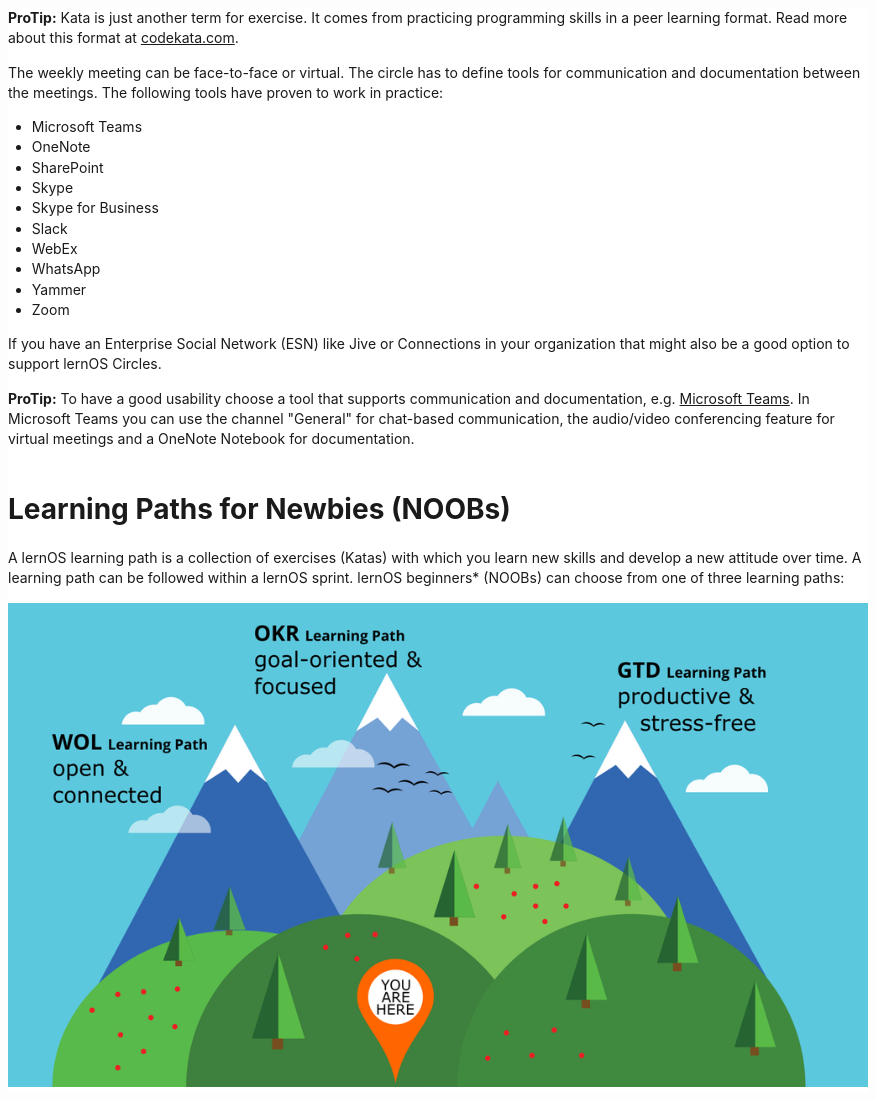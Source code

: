 **ProTip:** Kata is just another term for exercise. It comes from practicing programming skills in a peer learning format. Read more about this format at [codekata.com](http://codekata.com).

The weekly meeting can be face-to-face or virtual. The circle has to define tools for communication and documentation between the meetings. The following tools have proven to work in practice:

* Microsoft Teams
* OneNote
* SharePoint
* Skype
* Skype for Business
* Slack
* WebEx
* WhatsApp
* Yammer
* Zoom

If you have an Enterprise Social Network (ESN) like Jive or Connections in your organization that might also be a good option to support lernOS Circles.

**ProTip:** To have a good usability choose a tool that supports communication and documentation, e.g. [Microsoft Teams](https://products.office.com/en-us/microsoft-teams/group-chat-software). In Microsoft Teams you can use the channel "General" for chat-based communication, the audio/video conferencing feature for virtual meetings and a OneNote Notebook for documentation.

# Learning Paths for Newbies (NOOBs)

A lernOS learning path is a collection of exercises (Katas) with which you learn new skills and develop a new attitude over time. A learning path can be followed within a lernOS sprint. lernOS beginners* (NOOBs) can choose from one of three learning paths:

![lernOS Lernpfade für Einsteiger*innen](images/lernOS-Learning-Paths.png)
